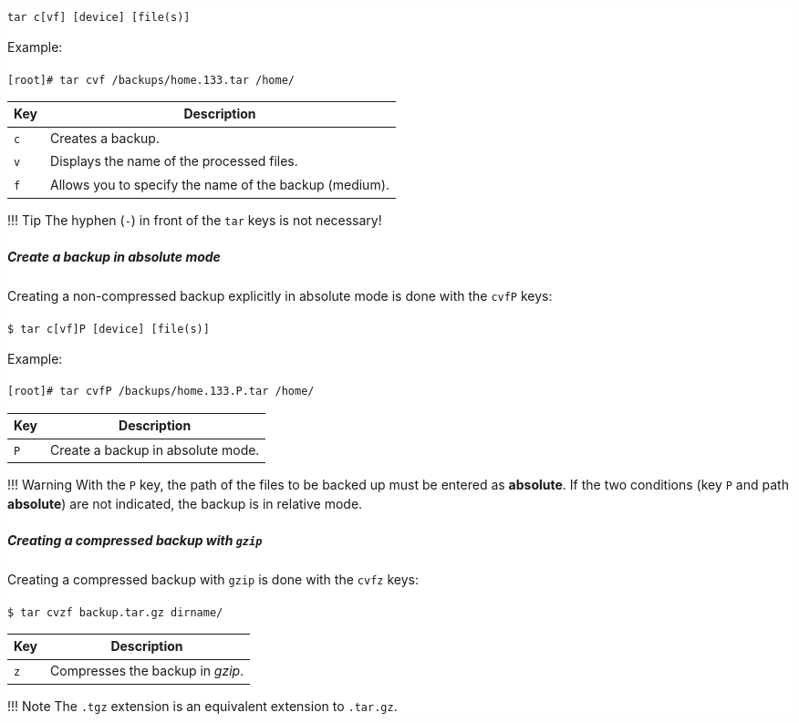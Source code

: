 ```
tar c[vf] [device] [file(s)]
```

Example:

```
[root]# tar cvf /backups/home.133.tar /home/
```


| Key | Description                                            |
|-----|--------------------------------------------------------|
| `c` | Creates a backup.                                      |
| `v` | Displays the name of the processed files.              |
| `f` | Allows you to specify the name of the backup (medium). |

!!! Tip
    The hyphen (`-`) in front of the `tar` keys is not necessary!

##### Create a backup in absolute mode

Creating a non-compressed backup explicitly in absolute mode is done with the `cvfP` keys:

```
$ tar c[vf]P [device] [file(s)]
```

Example:

```
[root]# tar cvfP /backups/home.133.P.tar /home/
```

| Key | Description                       |
|-----|-----------------------------------|
| `P` |	Create a backup in absolute mode. |


!!! Warning
    With the `P` key, the path of the files to be backed up must be entered as **absolute**. If the two conditions (key `P` and path **absolute**) are not indicated, the backup is in relative mode.

##### Creating a compressed backup with `gzip`

Creating a compressed backup with `gzip` is done with the `cvfz` keys:

```
$ tar cvzf backup.tar.gz dirname/
```

| Key | Description                      |
|-----|----------------------------------|
| `z` |	Compresses the backup in _gzip_. |


!!! Note
    The `.tgz` extension is an equivalent extension to `.tar.gz`.
